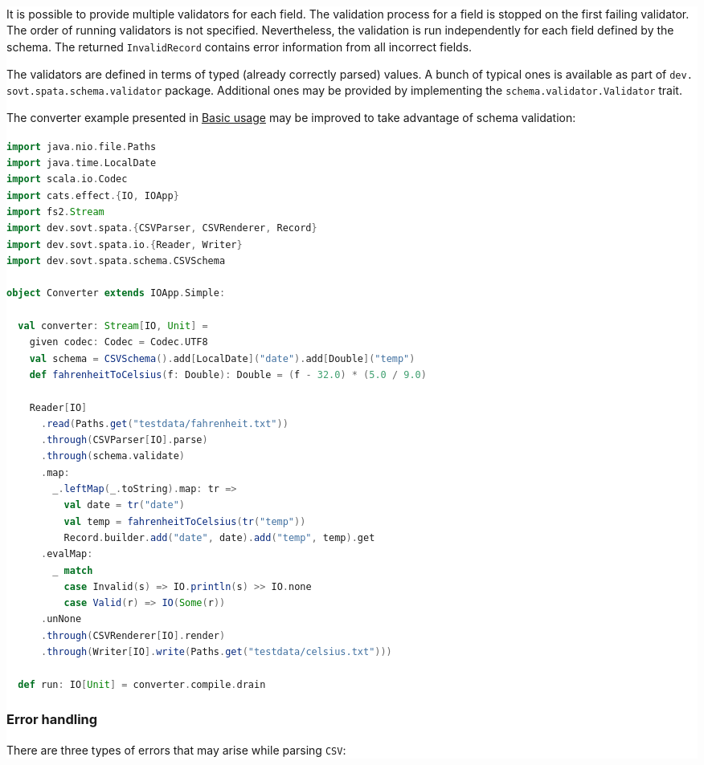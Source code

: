 It is possible to provide multiple validators for each field.
The validation process for a field is stopped on the first failing validator.
The order of running validators is not specified.
Nevertheless, the validation is run independently for each field defined by the schema.
The returned `InvalidRecord` contains error information from all incorrect fields.

The validators are defined in terms of typed (already correctly parsed) values.
A bunch of typical ones is available as part of `dev.sovt.spata.schema.validator` package.
Additional ones may be provided by implementing the `schema.validator.Validator` trait.

The converter example presented in [Basic usage](#basic-usage) may be improved to take advantage of schema validation:
```scala
import java.nio.file.Paths
import java.time.LocalDate
import scala.io.Codec
import cats.effect.{IO, IOApp}
import fs2.Stream
import dev.sovt.spata.{CSVParser, CSVRenderer, Record}
import dev.sovt.spata.io.{Reader, Writer}
import dev.sovt.spata.schema.CSVSchema

object Converter extends IOApp.Simple:

  val converter: Stream[IO, Unit] =
    given codec: Codec = Codec.UTF8
    val schema = CSVSchema().add[LocalDate]("date").add[Double]("temp")
    def fahrenheitToCelsius(f: Double): Double = (f - 32.0) * (5.0 / 9.0)

    Reader[IO]
      .read(Paths.get("testdata/fahrenheit.txt"))
      .through(CSVParser[IO].parse)
      .through(schema.validate)
      .map:
        _.leftMap(_.toString).map: tr =>
          val date = tr("date")
          val temp = fahrenheitToCelsius(tr("temp"))
          Record.builder.add("date", date).add("temp", temp).get
      .evalMap:
        _ match
          case Invalid(s) => IO.println(s) >> IO.none
          case Valid(r) => IO(Some(r))
      .unNone
      .through(CSVRenderer[IO].render)
      .through(Writer[IO].write(Paths.get("testdata/celsius.txt")))

  def run: IO[Unit] = converter.compile.drain
```

### Error handling

There are three types of errors that may arise while parsing `CSV`:
